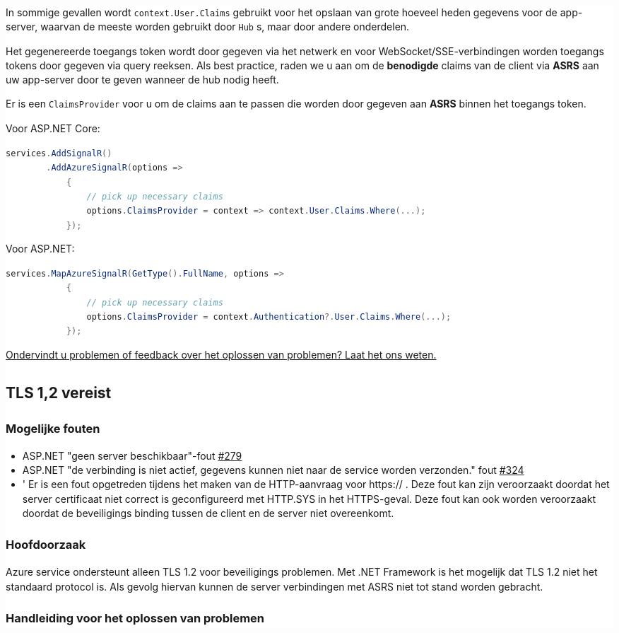 In sommige gevallen wordt `context.User.Claims` gebruikt voor het opslaan van grote hoeveel heden gegevens voor de app-server, waarvan de meeste worden gebruikt door `Hub` s, maar door andere onderdelen.

Het gegenereerde toegangs token wordt door gegeven via het netwerk en voor WebSocket/SSE-verbindingen worden toegangs tokens door gegeven via query reeksen. Als best practice, raden we u aan om de **benodigde** claims van de client via **ASRS** aan uw app-server door te geven wanneer de hub nodig heeft.

Er is een `ClaimsProvider` voor u om de claims aan te passen die worden door gegeven aan **ASRS** binnen het toegangs token.

Voor ASP.NET Core:

```csharp
services.AddSignalR()
        .AddAzureSignalR(options =>
            {
                // pick up necessary claims
                options.ClaimsProvider = context => context.User.Claims.Where(...);
            });
```

Voor ASP.NET:

```csharp
services.MapAzureSignalR(GetType().FullName, options =>
            {
                // pick up necessary claims
                options.ClaimsProvider = context.Authentication?.User.Claims.Where(...);
            });
```

[Ondervindt u problemen of feedback over het oplossen van problemen? Laat het ons weten.](https://aka.ms/asrs/survey/troubleshooting)

## <a name="tls-12-required"></a>TLS 1,2 vereist

### <a name="possible-errors"></a>Mogelijke fouten

* ASP.NET "geen server beschikbaar"-fout [#279](https://github.com/Azure/azure-signalr/issues/279)
* ASP.NET "de verbinding is niet actief, gegevens kunnen niet naar de service worden verzonden." fout [#324](https://github.com/Azure/azure-signalr/issues/324)
* ' Er is een fout opgetreden tijdens het maken van de HTTP-aanvraag voor https:// <API endpoint> . Deze fout kan zijn veroorzaakt doordat het server certificaat niet correct is geconfigureerd met HTTP.SYS in het HTTPS-geval. Deze fout kan ook worden veroorzaakt doordat de beveiligings binding tussen de client en de server niet overeenkomt.

### <a name="root-cause"></a>Hoofdoorzaak

Azure service ondersteunt alleen TLS 1.2 voor beveiligings problemen. Met .NET Framework is het mogelijk dat TLS 1.2 niet het standaard protocol is. Als gevolg hiervan kunnen de server verbindingen met ASRS niet tot stand worden gebracht.

### <a name="troubleshooting-guide"></a>Handleiding voor het oplossen van problemen
